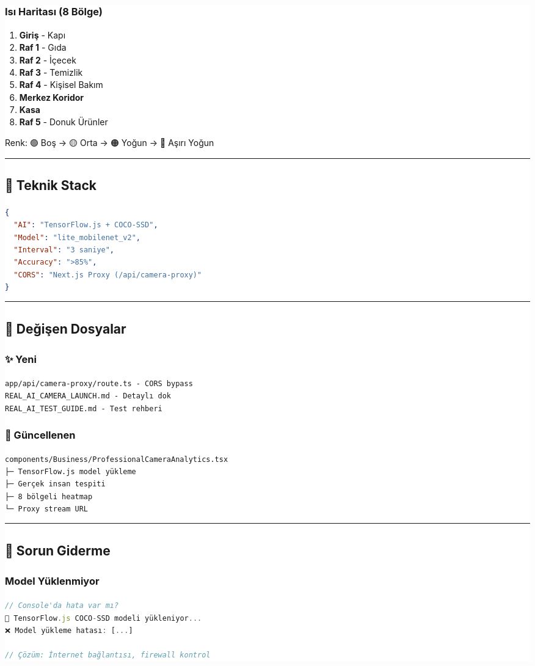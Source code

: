 ### Isı Haritası (8 Bölge)
1. **Giriş** - Kapı
2. **Raf 1** - Gıda
3. **Raf 2** - İçecek
4. **Raf 3** - Temizlik
5. **Raf 4** - Kişisel Bakım
6. **Merkez Koridor**
7. **Kasa**
8. **Raf 5** - Donuk Ürünler

Renk: 🟢 Boş → 🟡 Orta → 🟠 Yoğun → 🔴 Aşırı Yoğun

---

## 🔧 Teknik Stack

```json
{
  "AI": "TensorFlow.js + COCO-SSD",
  "Model": "lite_mobilenet_v2",
  "Interval": "3 saniye",
  "Accuracy": ">85%",
  "CORS": "Next.js Proxy (/api/camera-proxy)"
}
```

---

## 📁 Değişen Dosyalar

### ✨ Yeni
```
app/api/camera-proxy/route.ts - CORS bypass
REAL_AI_CAMERA_LAUNCH.md - Detaylı dok
REAL_AI_TEST_GUIDE.md - Test rehberi
```

### 🔄 Güncellenen
```
components/Business/ProfessionalCameraAnalytics.tsx
├─ TensorFlow.js model yükleme
├─ Gerçek insan tespiti
├─ 8 bölgeli heatmap
└─ Proxy stream URL
```

---

## 🐛 Sorun Giderme

### Model Yüklenmiyor
```typescript
// Console'da hata var mı?
🤖 TensorFlow.js COCO-SSD modeli yükleniyor...
❌ Model yükleme hatası: [...]

// Çözüm: İnternet bağlantısı, firewall kontrol
```
